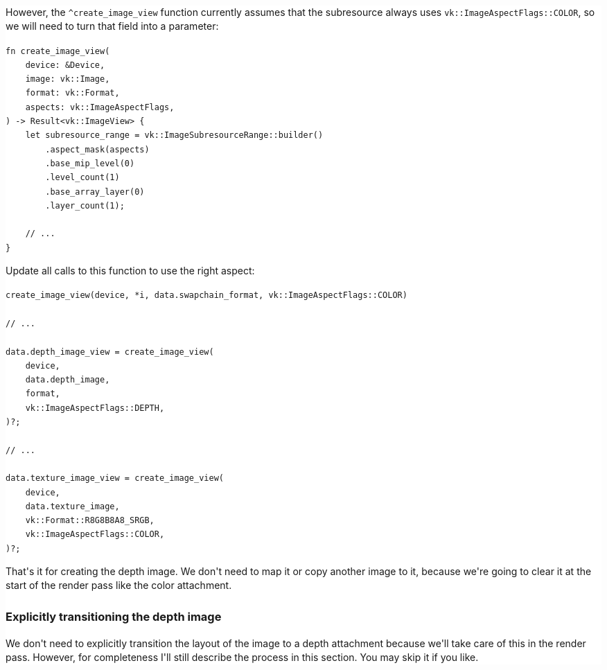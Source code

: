 However, the `^create_image_view` function currently assumes that the subresource always uses `vk::ImageAspectFlags::COLOR`, so we will need to turn that field into a parameter:

```rust,noplaypen
fn create_image_view(
    device: &Device,
    image: vk::Image,
    format: vk::Format,
    aspects: vk::ImageAspectFlags,
) -> Result<vk::ImageView> {
    let subresource_range = vk::ImageSubresourceRange::builder()
        .aspect_mask(aspects)
        .base_mip_level(0)
        .level_count(1)
        .base_array_layer(0)
        .layer_count(1);

    // ...
}
```

Update all calls to this function to use the right aspect:

```rust,noplaypen
create_image_view(device, *i, data.swapchain_format, vk::ImageAspectFlags::COLOR)

// ...

data.depth_image_view = create_image_view(
    device,
    data.depth_image,
    format,
    vk::ImageAspectFlags::DEPTH,
)?;

// ...

data.texture_image_view = create_image_view(
    device,
    data.texture_image,
    vk::Format::R8G8B8A8_SRGB,
    vk::ImageAspectFlags::COLOR,
)?;
```

That's it for creating the depth image. We don't need to map it or copy another image to it, because we're going to clear it at the start of the render pass like the color attachment.

### Explicitly transitioning the depth image

We don't need to explicitly transition the layout of the image to a depth attachment because we'll take care of this in the render pass. However, for completeness I'll still describe the process in this section. You may skip it if you like.
